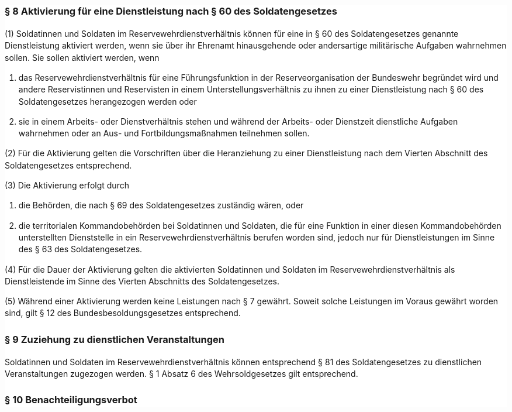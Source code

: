 
### § 8 Aktivierung für eine Dienstleistung nach § 60 des Soldatengesetzes

(1) Soldatinnen und Soldaten im Reservewehrdienstverhältnis können für
eine in § 60 des Soldatengesetzes genannte Dienstleistung aktiviert
werden, wenn sie über ihr Ehrenamt hinausgehende oder andersartige
militärische Aufgaben wahrnehmen sollen. Sie sollen aktiviert werden,
wenn

1.  das Reservewehrdienstverhältnis für eine Führungsfunktion in der
    Reserveorganisation der Bundeswehr begründet wird und andere
    Reservistinnen und Reservisten in einem Unterstellungsverhältnis zu
    ihnen zu einer Dienstleistung nach § 60 des Soldatengesetzes
    herangezogen werden oder


2.  sie in einem Arbeits- oder Dienstverhältnis stehen und während der
    Arbeits- oder Dienstzeit dienstliche Aufgaben wahrnehmen oder an Aus-
    und Fortbildungsmaßnahmen teilnehmen sollen.




(2) Für die Aktivierung gelten die Vorschriften über die Heranziehung
zu einer Dienstleistung nach dem Vierten Abschnitt des
Soldatengesetzes entsprechend.

(3) Die Aktivierung erfolgt durch

1.  die Behörden, die nach § 69 des Soldatengesetzes zuständig wären, oder


2.  die territorialen Kommandobehörden bei Soldatinnen und Soldaten, die
    für eine Funktion in einer diesen Kommandobehörden unterstellten
    Dienststelle in ein Reservewehrdienstverhältnis berufen worden sind,
    jedoch nur für Dienstleistungen im Sinne des § 63 des
    Soldatengesetzes.




(4) Für die Dauer der Aktivierung gelten die aktivierten Soldatinnen
und Soldaten im Reservewehrdienstverhältnis als Dienstleistende im
Sinne des Vierten Abschnitts des Soldatengesetzes.

(5) Während einer Aktivierung werden keine Leistungen nach § 7
gewährt. Soweit solche Leistungen im Voraus gewährt worden sind, gilt
§ 12 des Bundesbesoldungsgesetzes entsprechend.


### § 9 Zuziehung zu dienstlichen Veranstaltungen

Soldatinnen und Soldaten im Reservewehrdienstverhältnis können
entsprechend § 81 des Soldatengesetzes zu dienstlichen Veranstaltungen
zugezogen werden. § 1 Absatz 6 des Wehrsoldgesetzes gilt entsprechend.


### § 10 Benachteiligungsverbot

